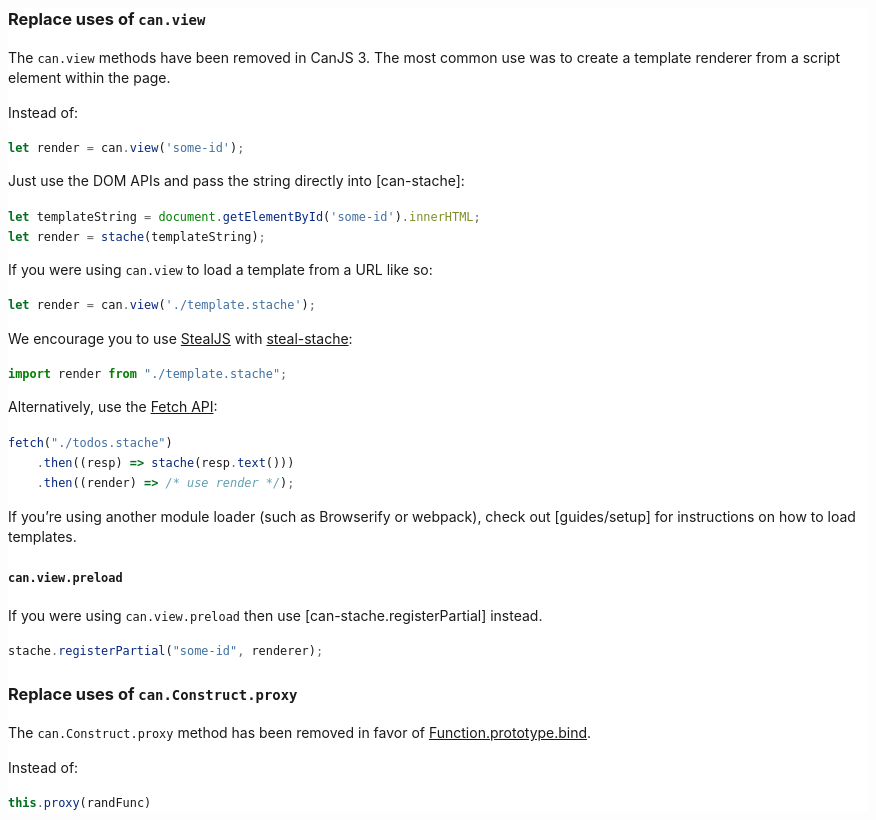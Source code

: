 ### Replace uses of `can.view`

The `can.view` methods have been removed in CanJS 3. The most common use was to create a template renderer from a script element within the page.

Instead of:

```js
let render = can.view('some-id');
```

Just use the DOM APIs and pass the string directly into [can-stache]:

```js
let templateString = document.getElementById('some-id').innerHTML;
let render = stache(templateString);
```

If you were using `can.view` to load a template from a URL like so:

```js
let render = can.view('./template.stache');
```

We encourage you to use [StealJS](https://stealjs.com/) with [steal-stache](#Usingsteal_stachefortemplates):

```js
import render from "./template.stache";
```

Alternatively, use the [Fetch API](https://developer.mozilla.org/en-US/docs/Web/API/Fetch_API):

```js
fetch("./todos.stache")
	.then((resp) => stache(resp.text()))
	.then((render) => /* use render */);
```

If you’re using another module loader (such as Browserify or webpack), check out [guides/setup] for instructions on how to load templates.

#### `can.view.preload`

If you were using `can.view.preload` then use [can-stache.registerPartial] instead.

```js
stache.registerPartial("some-id", renderer);
```

### Replace uses of `can.Construct.proxy`

 The `can.Construct.proxy` method has been removed in favor of [Function.prototype.bind](https://developer.mozilla.org/en-US/docs/Web/JavaScript/Reference/Global_Objects/Function/bind).

 Instead of:

 ```js
 this.proxy(randFunc)
 ```
